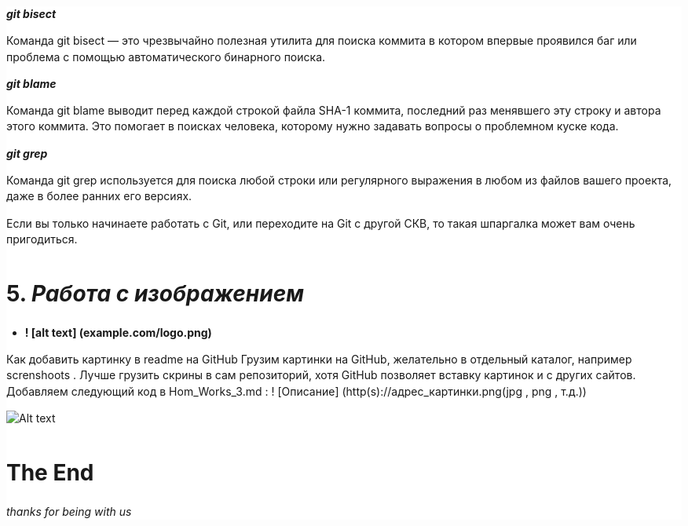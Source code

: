 __*git bisect*__

Команда git bisect — это чрезвычайно полезная утилита для поиска коммита в котором впервые проявился баг или проблема с помощью автоматического бинарного поиска.

__*git blame*__

Команда git blame выводит перед каждой строкой файла SHA-1 коммита, последний раз менявшего эту строку и автора этого коммита. Это помогает в поисках человека, которому нужно задавать вопросы о проблемном куске кода.

__*git grep*__

Команда git grep используется для поиска любой строки или регулярного выражения в любом из файлов вашего проекта, даже в более ранних его версиях.

Если вы только начинаете работать с Git, или переходите на Git с другой СКВ, то такая шпаргалка может вам очень пригодиться.

# 5. _Работа с изображением_


* __! [alt text] (example.com/logo.png)__

Как добавить картинку в readme на GitHub
Грузим картинки на GitHub, желательно в отдельный каталог, например screnshoots . Лучше грузить скрины в сам репозиторий, хотя GitHub позволяет вставку картинок и с других сайтов.
Добавляем следующий код в Hom_Works_3.md : ! [Описание] (http(s)://адрес_картинки.png(jpg , png , т.д.))

![Alt text](Unknown.jpeg)

# The End 
*thanks for being with us*

